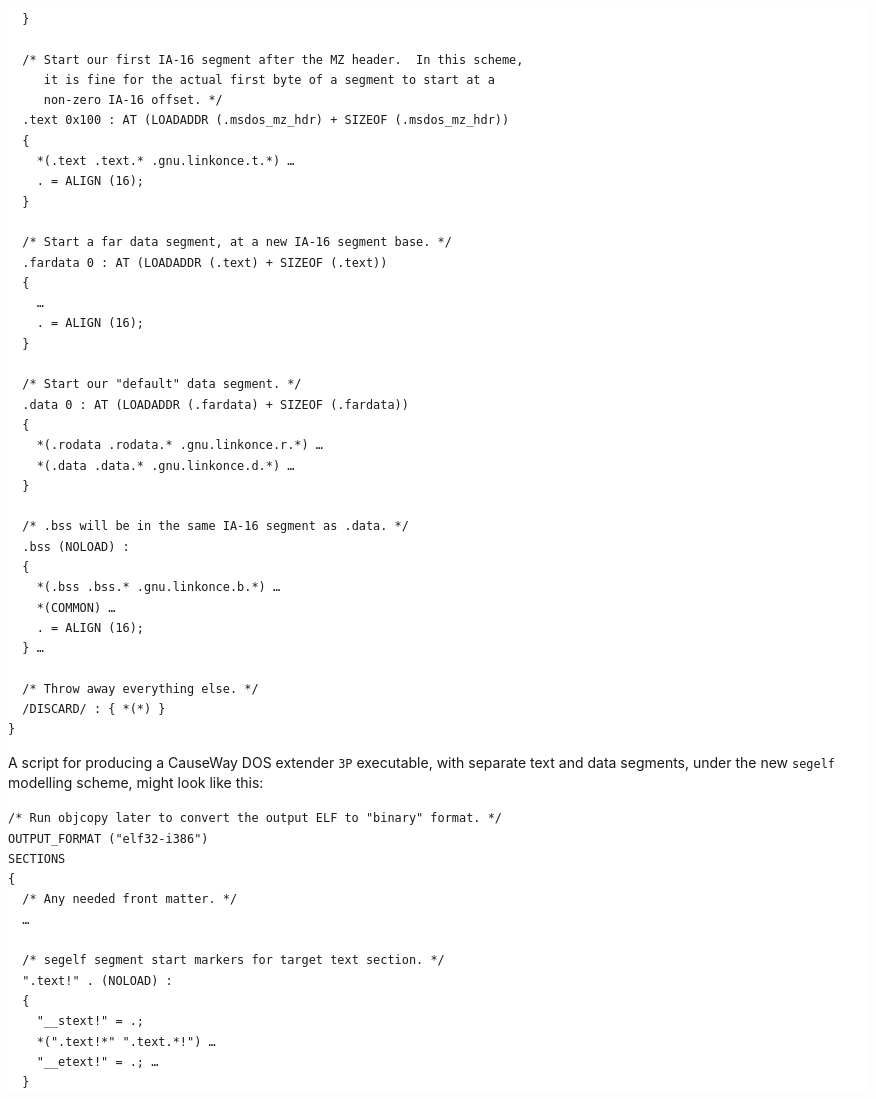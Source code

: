       }

      /* Start our first IA-16 segment after the MZ header.  In this scheme,
         it is fine for the actual first byte of a segment to start at a
         non-zero IA-16 offset. */
      .text 0x100 : AT (LOADADDR (.msdos_mz_hdr) + SIZEOF (.msdos_mz_hdr))
      {
        *(.text .text.* .gnu.linkonce.t.*) …
        . = ALIGN (16);
      }

      /* Start a far data segment, at a new IA-16 segment base. */
      .fardata 0 : AT (LOADADDR (.text) + SIZEOF (.text))
      {
        …
        . = ALIGN (16);
      }

      /* Start our "default" data segment. */
      .data 0 : AT (LOADADDR (.fardata) + SIZEOF (.fardata))
      {
        *(.rodata .rodata.* .gnu.linkonce.r.*) …
        *(.data .data.* .gnu.linkonce.d.*) …
      }

      /* .bss will be in the same IA-16 segment as .data. */
      .bss (NOLOAD) :
      {
        *(.bss .bss.* .gnu.linkonce.b.*) …
        *(COMMON) …
        . = ALIGN (16);
      } …

      /* Throw away everything else. */
      /DISCARD/ : { *(*) }
    }

A script for producing a CauseWay DOS extender `3P` executable, with separate text and data segments, under the new `segelf` modelling scheme, might look like this:

    /* Run objcopy later to convert the output ELF to "binary" format. */
    OUTPUT_FORMAT ("elf32-i386")
    SECTIONS
    {
      /* Any needed front matter. */
      …

      /* segelf segment start markers for target text section. */
      ".text!" . (NOLOAD) :
      {
        "__stext!" = .;
        *(".text!*" ".text.*!") …
        "__etext!" = .; …
      }
